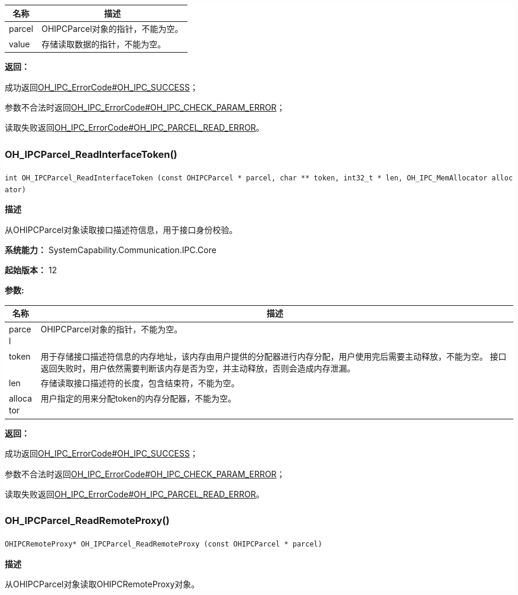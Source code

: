 | 名称 | 描述 | 
| -------- | -------- |
| parcel | OHIPCParcel对象的指针，不能为空。 | 
| value | 存储读取数据的指针，不能为空。 | 

**返回：**

成功返回[OH_IPC_ErrorCode#OH_IPC_SUCCESS](_o_h_i_p_c_error_code.md)；

参数不合法时返回[OH_IPC_ErrorCode#OH_IPC_CHECK_PARAM_ERROR](_o_h_i_p_c_error_code.md)；

读取失败返回[OH_IPC_ErrorCode#OH_IPC_PARCEL_READ_ERROR](_o_h_i_p_c_error_code.md)。


### OH_IPCParcel_ReadInterfaceToken()

```
int OH_IPCParcel_ReadInterfaceToken (const OHIPCParcel * parcel, char ** token, int32_t * len, OH_IPC_MemAllocator allocator)
```

**描述**

从OHIPCParcel对象读取接口描述符信息，用于接口身份校验。

**系统能力：** SystemCapability.Communication.IPC.Core

**起始版本：** 12

**参数:**

| 名称 | 描述 | 
| -------- | -------- |
| parcel | OHIPCParcel对象的指针，不能为空。 | 
| token | 用于存储接口描述符信息的内存地址，该内存由用户提供的分配器进行内存分配，用户使用完后需要主动释放，不能为空。 接口返回失败时，用户依然需要判断该内存是否为空，并主动释放，否则会造成内存泄漏。 | 
| len | 存储读取接口描述符的长度，包含结束符，不能为空。 | 
| allocator | 用户指定的用来分配token的内存分配器，不能为空。 | 

**返回：**

成功返回[OH_IPC_ErrorCode#OH_IPC_SUCCESS](_o_h_i_p_c_error_code.md)；

参数不合法时返回[OH_IPC_ErrorCode#OH_IPC_CHECK_PARAM_ERROR](_o_h_i_p_c_error_code.md)；

读取失败返回[OH_IPC_ErrorCode#OH_IPC_PARCEL_READ_ERROR](_o_h_i_p_c_error_code.md)。


### OH_IPCParcel_ReadRemoteProxy()

```
OHIPCRemoteProxy* OH_IPCParcel_ReadRemoteProxy (const OHIPCParcel * parcel)
```

**描述**

从OHIPCParcel对象读取OHIPCRemoteProxy对象。
